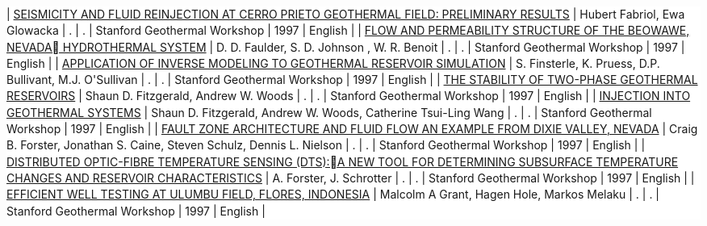 | [SEISMICITY AND FLUID REINJECTION AT CERRO PRIETO GEOTHERMAL FIELD: PRELIMINARY RESULTS](https://pangea.stanford.edu/ERE/db/IGAstandard/record_detail.php?id=413)                                                                                                                         | Hubert Fabriol, Ewa Glowacka                                                                                                                       | .                                   | .                                                                                                                                                                            | Stanford Geothermal Workshop | 1997 | English |
| [FLOW AND PERMEABILITY STRUCTURE OF THE BEOWAWE, NEVADA HYDROTHERMAL SYSTEM](https://pangea.stanford.edu/ERE/db/IGAstandard/record_detail.php?id=414)                                                                                                                                    | D. D. Faulder, S. D. Johnson , W. R. Benoit                                                                                                        | .                                   | .                                                                                                                                                                            | Stanford Geothermal Workshop | 1997 | English |
| [APPLICATION OF INVERSE MODELING TO GEOTHERMAL RESERVOIR SIMULATION](https://pangea.stanford.edu/ERE/db/IGAstandard/record_detail.php?id=415)                                                                                                                                             | S. Finsterle, K. Pruess, D.P. Bullivant, M.J. O'Sullivan                                                                                           | .                                   | .                                                                                                                                                                            | Stanford Geothermal Workshop | 1997 | English |
| [THE STABILITY OF TWO-PHASE GEOTHERMAL RESERVOIRS](https://pangea.stanford.edu/ERE/db/IGAstandard/record_detail.php?id=416)                                                                                                                                                               | Shaun D. Fitzgerald, Andrew W. Woods                                                                                                               | .                                   | .                                                                                                                                                                            | Stanford Geothermal Workshop | 1997 | English |
| [INJECTION INTO GEOTHERMAL SYSTEMS](https://pangea.stanford.edu/ERE/db/IGAstandard/record_detail.php?id=417)                                                                                                                                                                              | Shaun D. Fitzgerald, Andrew W. Woods, Catherine Tsui-Ling Wang                                                                                     | .                                   | .                                                                                                                                                                            | Stanford Geothermal Workshop | 1997 | English |
| [FAULT ZONE ARCHITECTURE AND FLUID FLOW AN EXAMPLE FROM DIXIE VALLEY, NEVADA](https://pangea.stanford.edu/ERE/db/IGAstandard/record_detail.php?id=418)                                                                                                                                    | Craig B. Forster, Jonathan S. Caine, Steven Schulz, Dennis L. Nielson                                                                              | .                                   | .                                                                                                                                                                            | Stanford Geothermal Workshop | 1997 | English |
| [DISTRIBUTED OPTIC-FIBRE TEMPERATURE SENSING (DTS):A NEW TOOL FOR DETERMINING SUBSURFACE TEMPERATURE CHANGES AND RESERVOIR CHARACTERISTICS](https://pangea.stanford.edu/ERE/db/IGAstandard/record_detail.php?id=419)                                                                     | A. Forster, J. Schrotter                                                                                                                           | .                                   | .                                                                                                                                                                            | Stanford Geothermal Workshop | 1997 | English |
| [EFFICIENT WELL TESTING AT ULUMBU FIELD, FLORES, INDONESIA](https://pangea.stanford.edu/ERE/db/IGAstandard/record_detail.php?id=420)                                                                                                                                                      | Malcolm A Grant, Hagen Hole, Markos Melaku                                                                                                         | .                                   | .                                                                                                                                                                            | Stanford Geothermal Workshop | 1997 | English |